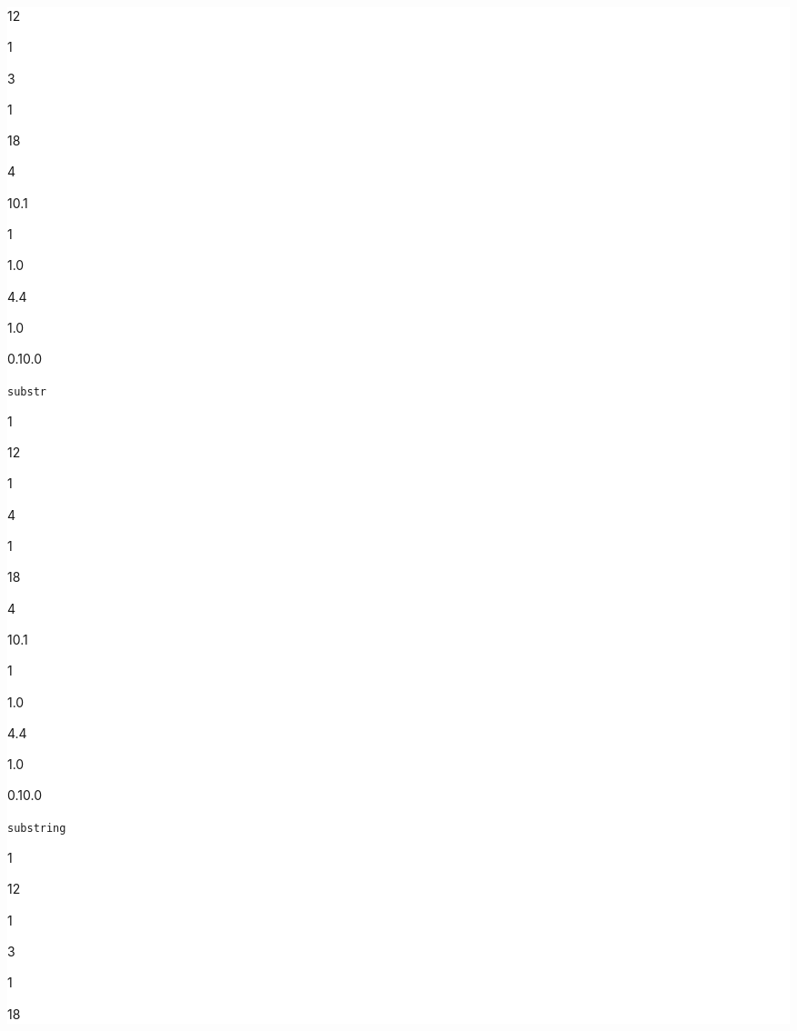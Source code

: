 12

1

3

1

18

4

10.1

1

1.0

4.4

1.0

0.10.0

`substr`

1

12

1

4

1

18

4

10.1

1

1.0

4.4

1.0

0.10.0

`substring`

1

12

1

3

1

18
